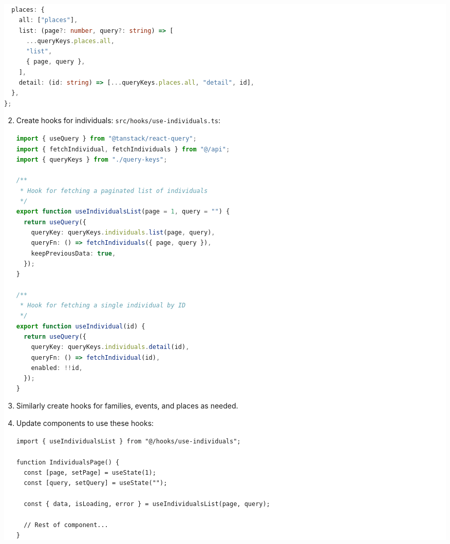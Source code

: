    ```typescript
     places: {
       all: ["places"],
       list: (page?: number, query?: string) => [
         ...queryKeys.places.all,
         "list",
         { page, query },
       ],
       detail: (id: string) => [...queryKeys.places.all, "detail", id],
     },
   };
   ```

2. Create hooks for individuals: `src/hooks/use-individuals.ts`:

   ```typescript
   import { useQuery } from "@tanstack/react-query";
   import { fetchIndividual, fetchIndividuals } from "@/api";
   import { queryKeys } from "./query-keys";

   /**
    * Hook for fetching a paginated list of individuals
    */
   export function useIndividualsList(page = 1, query = "") {
     return useQuery({
       queryKey: queryKeys.individuals.list(page, query),
       queryFn: () => fetchIndividuals({ page, query }),
       keepPreviousData: true,
     });
   }

   /**
    * Hook for fetching a single individual by ID
    */
   export function useIndividual(id) {
     return useQuery({
       queryKey: queryKeys.individuals.detail(id),
       queryFn: () => fetchIndividual(id),
       enabled: !!id,
     });
   }
   ```

3. Similarly create hooks for families, events, and places as needed.

4. Update components to use these hooks:

   ```tsx
   import { useIndividualsList } from "@/hooks/use-individuals";

   function IndividualsPage() {
     const [page, setPage] = useState(1);
     const [query, setQuery] = useState("");

     const { data, isLoading, error } = useIndividualsList(page, query);

     // Rest of component...
   }
   ```
